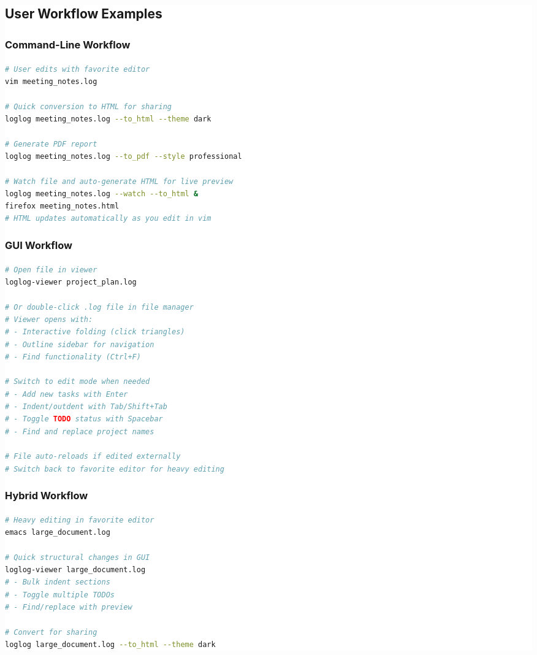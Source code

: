 ## User Workflow Examples

### Command-Line Workflow
```bash
# User edits with favorite editor
vim meeting_notes.log

# Quick conversion to HTML for sharing
loglog meeting_notes.log --to_html --theme dark

# Generate PDF report
loglog meeting_notes.log --to_pdf --style professional

# Watch file and auto-generate HTML for live preview
loglog meeting_notes.log --watch --to_html &
firefox meeting_notes.html
# HTML updates automatically as you edit in vim
```

### GUI Workflow
```bash
# Open file in viewer
loglog-viewer project_plan.log

# Or double-click .log file in file manager
# Viewer opens with:
# - Interactive folding (click triangles)
# - Outline sidebar for navigation
# - Find functionality (Ctrl+F)

# Switch to edit mode when needed
# - Add new tasks with Enter
# - Indent/outdent with Tab/Shift+Tab
# - Toggle TODO status with Spacebar
# - Find and replace project names

# File auto-reloads if edited externally
# Switch back to favorite editor for heavy editing
```

### Hybrid Workflow
```bash
# Heavy editing in favorite editor
emacs large_document.log

# Quick structural changes in GUI
loglog-viewer large_document.log
# - Bulk indent sections
# - Toggle multiple TODOs
# - Find/replace with preview

# Convert for sharing
loglog large_document.log --to_html --theme dark
```
